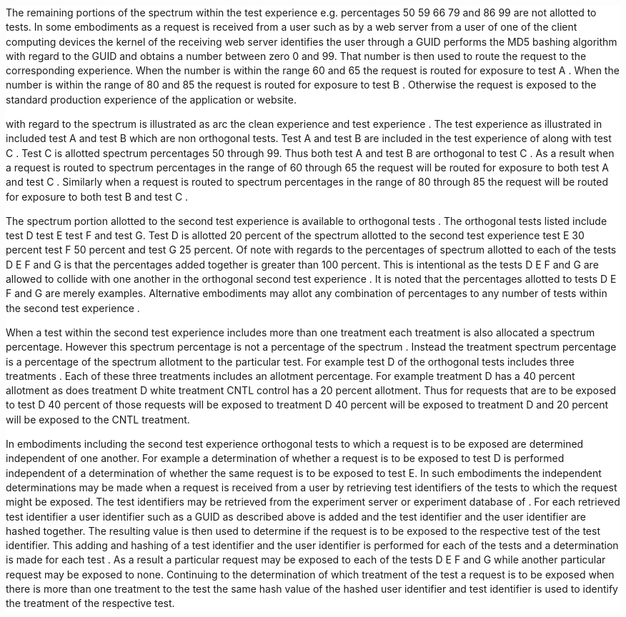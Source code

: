 The remaining portions of the spectrum within the test experience e.g. percentages 50 59 66 79 and 86 99 are not allotted to tests. In some embodiments as a request is received from a user such as by a web server from a user of one of the client computing devices the kernel of the receiving web server identifies the user through a GUID performs the MD5 bashing algorithm with regard to the GUID and obtains a number between zero 0 and 99. That number is then used to route the request to the corresponding experience. When the number is within the range 60 and 65 the request is routed for exposure to test A . When the number is within the range of 80 and 85 the request is routed for exposure to test B . Otherwise the request is exposed to the standard production experience of the application or website.

with regard to the spectrum is illustrated as arc the clean experience and test experience . The test experience as illustrated in included test A and test B which are non orthogonal tests. Test A and test B are included in the test experience of along with test C . Test C is allotted spectrum percentages 50 through 99. Thus both test A and test B are orthogonal to test C . As a result when a request is routed to spectrum percentages in the range of 60 through 65 the request will be routed for exposure to both test A and test C . Similarly when a request is routed to spectrum percentages in the range of 80 through 85 the request will be routed for exposure to both test B and test C .

The spectrum portion allotted to the second test experience is available to orthogonal tests . The orthogonal tests listed include test D test E test F and test G. Test D is allotted 20 percent of the spectrum allotted to the second test experience test E 30 percent test F 50 percent and test G 25 percent. Of note with regards to the percentages of spectrum allotted to each of the tests D E F and G is that the percentages added together is greater than 100 percent. This is intentional as the tests D E F and G are allowed to collide with one another in the orthogonal second test experience . It is noted that the percentages allotted to tests D E F and G are merely examples. Alternative embodiments may allot any combination of percentages to any number of tests within the second test experience .

When a test within the second test experience includes more than one treatment each treatment is also allocated a spectrum percentage. However this spectrum percentage is not a percentage of the spectrum . Instead the treatment spectrum percentage is a percentage of the spectrum allotment to the particular test. For example test D of the orthogonal tests includes three treatments . Each of these three treatments includes an allotment percentage. For example treatment D has a 40 percent allotment as does treatment D white treatment CNTL control has a 20 percent allotment. Thus for requests that are to be exposed to test D 40 percent of those requests will be exposed to treatment D 40 percent will be exposed to treatment D and 20 percent will be exposed to the CNTL treatment.

In embodiments including the second test experience orthogonal tests to which a request is to be exposed are determined independent of one another. For example a determination of whether a request is to be exposed to test D is performed independent of a determination of whether the same request is to be exposed to test E. In such embodiments the independent determinations may be made when a request is received from a user by retrieving test identifiers of the tests to which the request might be exposed. The test identifiers may be retrieved from the experiment server or experiment database of . For each retrieved test identifier a user identifier such as a GUID as described above is added and the test identifier and the user identifier are hashed together. The resulting value is then used to determine if the request is to be exposed to the respective test of the test identifier. This adding and hashing of a test identifier and the user identifier is performed for each of the tests and a determination is made for each test . As a result a particular request may be exposed to each of the tests D E F and G while another particular request may be exposed to none. Continuing to the determination of which treatment of the test a request is to be exposed when there is more than one treatment to the test the same hash value of the hashed user identifier and test identifier is used to identify the treatment of the respective test.
